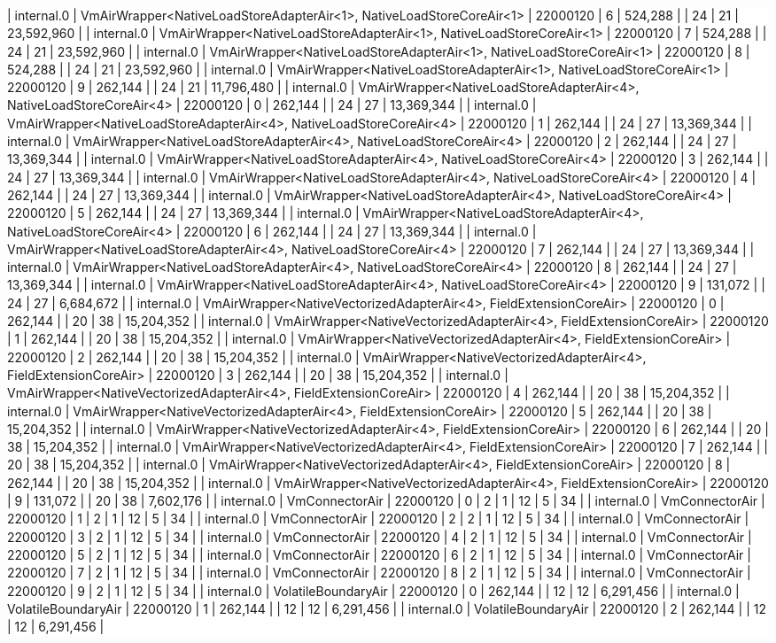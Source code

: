 | internal.0 | VmAirWrapper<NativeLoadStoreAdapterAir<1>, NativeLoadStoreCoreAir<1> | 22000120 | 6 | 524,288 |  | 24 | 21 | 23,592,960 | 
| internal.0 | VmAirWrapper<NativeLoadStoreAdapterAir<1>, NativeLoadStoreCoreAir<1> | 22000120 | 7 | 524,288 |  | 24 | 21 | 23,592,960 | 
| internal.0 | VmAirWrapper<NativeLoadStoreAdapterAir<1>, NativeLoadStoreCoreAir<1> | 22000120 | 8 | 524,288 |  | 24 | 21 | 23,592,960 | 
| internal.0 | VmAirWrapper<NativeLoadStoreAdapterAir<1>, NativeLoadStoreCoreAir<1> | 22000120 | 9 | 262,144 |  | 24 | 21 | 11,796,480 | 
| internal.0 | VmAirWrapper<NativeLoadStoreAdapterAir<4>, NativeLoadStoreCoreAir<4> | 22000120 | 0 | 262,144 |  | 24 | 27 | 13,369,344 | 
| internal.0 | VmAirWrapper<NativeLoadStoreAdapterAir<4>, NativeLoadStoreCoreAir<4> | 22000120 | 1 | 262,144 |  | 24 | 27 | 13,369,344 | 
| internal.0 | VmAirWrapper<NativeLoadStoreAdapterAir<4>, NativeLoadStoreCoreAir<4> | 22000120 | 2 | 262,144 |  | 24 | 27 | 13,369,344 | 
| internal.0 | VmAirWrapper<NativeLoadStoreAdapterAir<4>, NativeLoadStoreCoreAir<4> | 22000120 | 3 | 262,144 |  | 24 | 27 | 13,369,344 | 
| internal.0 | VmAirWrapper<NativeLoadStoreAdapterAir<4>, NativeLoadStoreCoreAir<4> | 22000120 | 4 | 262,144 |  | 24 | 27 | 13,369,344 | 
| internal.0 | VmAirWrapper<NativeLoadStoreAdapterAir<4>, NativeLoadStoreCoreAir<4> | 22000120 | 5 | 262,144 |  | 24 | 27 | 13,369,344 | 
| internal.0 | VmAirWrapper<NativeLoadStoreAdapterAir<4>, NativeLoadStoreCoreAir<4> | 22000120 | 6 | 262,144 |  | 24 | 27 | 13,369,344 | 
| internal.0 | VmAirWrapper<NativeLoadStoreAdapterAir<4>, NativeLoadStoreCoreAir<4> | 22000120 | 7 | 262,144 |  | 24 | 27 | 13,369,344 | 
| internal.0 | VmAirWrapper<NativeLoadStoreAdapterAir<4>, NativeLoadStoreCoreAir<4> | 22000120 | 8 | 262,144 |  | 24 | 27 | 13,369,344 | 
| internal.0 | VmAirWrapper<NativeLoadStoreAdapterAir<4>, NativeLoadStoreCoreAir<4> | 22000120 | 9 | 131,072 |  | 24 | 27 | 6,684,672 | 
| internal.0 | VmAirWrapper<NativeVectorizedAdapterAir<4>, FieldExtensionCoreAir> | 22000120 | 0 | 262,144 |  | 20 | 38 | 15,204,352 | 
| internal.0 | VmAirWrapper<NativeVectorizedAdapterAir<4>, FieldExtensionCoreAir> | 22000120 | 1 | 262,144 |  | 20 | 38 | 15,204,352 | 
| internal.0 | VmAirWrapper<NativeVectorizedAdapterAir<4>, FieldExtensionCoreAir> | 22000120 | 2 | 262,144 |  | 20 | 38 | 15,204,352 | 
| internal.0 | VmAirWrapper<NativeVectorizedAdapterAir<4>, FieldExtensionCoreAir> | 22000120 | 3 | 262,144 |  | 20 | 38 | 15,204,352 | 
| internal.0 | VmAirWrapper<NativeVectorizedAdapterAir<4>, FieldExtensionCoreAir> | 22000120 | 4 | 262,144 |  | 20 | 38 | 15,204,352 | 
| internal.0 | VmAirWrapper<NativeVectorizedAdapterAir<4>, FieldExtensionCoreAir> | 22000120 | 5 | 262,144 |  | 20 | 38 | 15,204,352 | 
| internal.0 | VmAirWrapper<NativeVectorizedAdapterAir<4>, FieldExtensionCoreAir> | 22000120 | 6 | 262,144 |  | 20 | 38 | 15,204,352 | 
| internal.0 | VmAirWrapper<NativeVectorizedAdapterAir<4>, FieldExtensionCoreAir> | 22000120 | 7 | 262,144 |  | 20 | 38 | 15,204,352 | 
| internal.0 | VmAirWrapper<NativeVectorizedAdapterAir<4>, FieldExtensionCoreAir> | 22000120 | 8 | 262,144 |  | 20 | 38 | 15,204,352 | 
| internal.0 | VmAirWrapper<NativeVectorizedAdapterAir<4>, FieldExtensionCoreAir> | 22000120 | 9 | 131,072 |  | 20 | 38 | 7,602,176 | 
| internal.0 | VmConnectorAir | 22000120 | 0 | 2 | 1 | 12 | 5 | 34 | 
| internal.0 | VmConnectorAir | 22000120 | 1 | 2 | 1 | 12 | 5 | 34 | 
| internal.0 | VmConnectorAir | 22000120 | 2 | 2 | 1 | 12 | 5 | 34 | 
| internal.0 | VmConnectorAir | 22000120 | 3 | 2 | 1 | 12 | 5 | 34 | 
| internal.0 | VmConnectorAir | 22000120 | 4 | 2 | 1 | 12 | 5 | 34 | 
| internal.0 | VmConnectorAir | 22000120 | 5 | 2 | 1 | 12 | 5 | 34 | 
| internal.0 | VmConnectorAir | 22000120 | 6 | 2 | 1 | 12 | 5 | 34 | 
| internal.0 | VmConnectorAir | 22000120 | 7 | 2 | 1 | 12 | 5 | 34 | 
| internal.0 | VmConnectorAir | 22000120 | 8 | 2 | 1 | 12 | 5 | 34 | 
| internal.0 | VmConnectorAir | 22000120 | 9 | 2 | 1 | 12 | 5 | 34 | 
| internal.0 | VolatileBoundaryAir | 22000120 | 0 | 262,144 |  | 12 | 12 | 6,291,456 | 
| internal.0 | VolatileBoundaryAir | 22000120 | 1 | 262,144 |  | 12 | 12 | 6,291,456 | 
| internal.0 | VolatileBoundaryAir | 22000120 | 2 | 262,144 |  | 12 | 12 | 6,291,456 | 